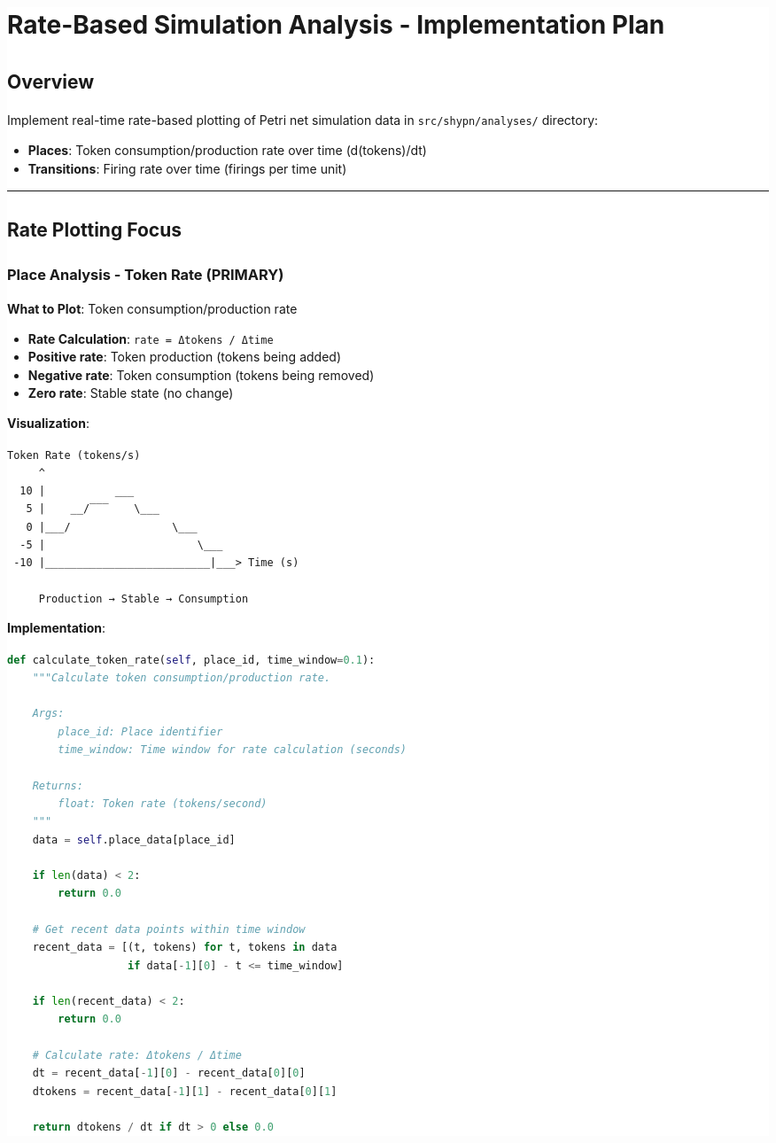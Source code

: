 # Rate-Based Simulation Analysis - Implementation Plan

## Overview

Implement real-time rate-based plotting of Petri net simulation data in `src/shypn/analyses/` directory:
- **Places**: Token consumption/production rate over time (d(tokens)/dt)
- **Transitions**: Firing rate over time (firings per time unit)

---

## Rate Plotting Focus

### Place Analysis - Token Rate (PRIMARY)

**What to Plot**: Token consumption/production rate
- **Rate Calculation**: `rate = Δtokens / Δtime`
- **Positive rate**: Token production (tokens being added)
- **Negative rate**: Token consumption (tokens being removed)
- **Zero rate**: Stable state (no change)

**Visualization**:
```
Token Rate (tokens/s)
     ^
  10 |           ___
   5 |    __/‾‾‾    \___
   0 |___/                \___
  -5 |                        \___
 -10 |__________________________|___> Time (s)
     
     Production → Stable → Consumption
```

**Implementation**:
```python
def calculate_token_rate(self, place_id, time_window=0.1):
    """Calculate token consumption/production rate.
    
    Args:
        place_id: Place identifier
        time_window: Time window for rate calculation (seconds)
    
    Returns:
        float: Token rate (tokens/second)
    """
    data = self.place_data[place_id]
    
    if len(data) < 2:
        return 0.0
    
    # Get recent data points within time window
    recent_data = [(t, tokens) for t, tokens in data 
                   if data[-1][0] - t <= time_window]
    
    if len(recent_data) < 2:
        return 0.0
    
    # Calculate rate: Δtokens / Δtime
    dt = recent_data[-1][0] - recent_data[0][0]
    dtokens = recent_data[-1][1] - recent_data[0][1]
    
    return dtokens / dt if dt > 0 else 0.0
```